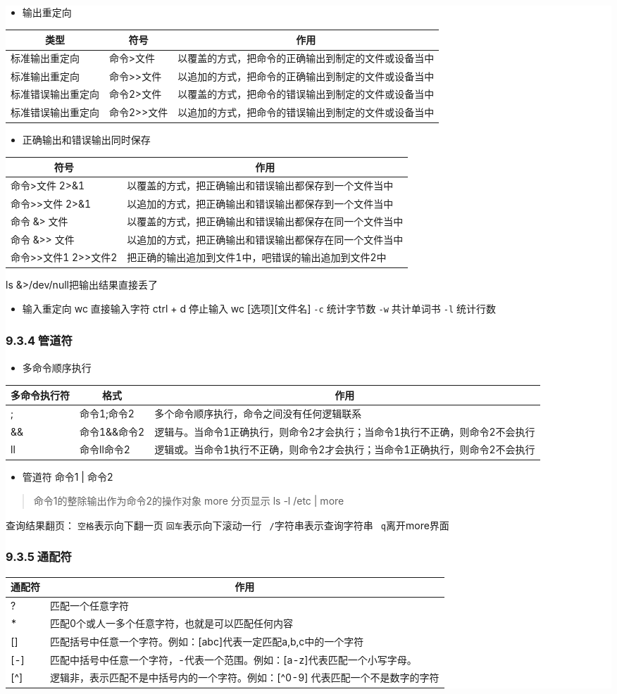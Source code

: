 
 - 输出重定向

类型|符号|作用
------|------|--------
标准输出重定向|命令>文件|以覆盖的方式，把命令的正确输出到制定的文件或设备当中
标准输出重定向|命令>>文件|以追加的方式，把命令的正确输出到制定的文件或设备当中
标准错误输出重定向|命令2>文件|以覆盖的方式，把命令的错误输出到制定的文件或设备当中
标准错误输出重定向|命令2>>文件|以追加的方式，把命令的错误输出到制定的文件或设备当中


- 正确输出和错误输出同时保存

符号|作用
---|---------
命令>文件 2>&1|以覆盖的方式，把正确输出和错误输出都保存到一个文件当中
命令>>文件 2>&1|以追加的方式，把正确输出和错误输出都保存到一个文件当中
命令 &> 文件|以覆盖的方式，把正确输出和错误输出都保存在同一个文件当中
命令 &>> 文件|以追加的方式，把正确输出和错误输出都保存在同一个文件当中
命令>>文件1 2>>文件2|把正确的输出追加到文件1中，吧错误的输出追加到文件2中
ls &>/dev/null把输出结果直接丢了


- 输入重定向
wc 直接输入字符 ctrl + d 停止输入
wc [选项][文件名]
`-c` 统计字节数
`-w` 共计单词书
`-l` 统计行数

### 9.3.4 管道符
- 多命令顺序执行

多命令执行符|格式|作用
---|---|--------
;|命令1;命令2|多个命令顺序执行，命令之间没有任何逻辑联系
&&|命令1&&命令2|逻辑与。当命令1正确执行，则命令2才会执行；当命令1执行不正确，则命令2不会执行
ll | 命令ll命令2 | 逻辑或。当命令1执行不正确，则命令2才会执行；当命令1正确执行，则命令2不会执行


- 管道符
命令1 | 命令2

> 命令1的整除输出作为命令2的操作对象 
> more 分页显示 
> ls -l /etc | more 

查询结果翻页： 
 `空格`表示向下翻一页
`回车`表示向下滚动一行
` /`字符串表示查询字符串
` q`离开more界面


### 9.3.5 通配符

通配符|作用
---|--------
?|匹配一个任意字符
*|匹配0个或人一多个任意字符，也就是可以匹配任何内容
[]|匹配括号中任意一个字符。例如：[abc]代表一定匹配a,b,c中的一个字符
[-]|匹配中括号中任意一个字符，-代表一个范围。例如：[a-z]代表匹配一个小写字母。
[^]|逻辑非，表示匹配不是中括号内的一个字符。例如：[^0-9] 代表匹配一个不是数字的字符
